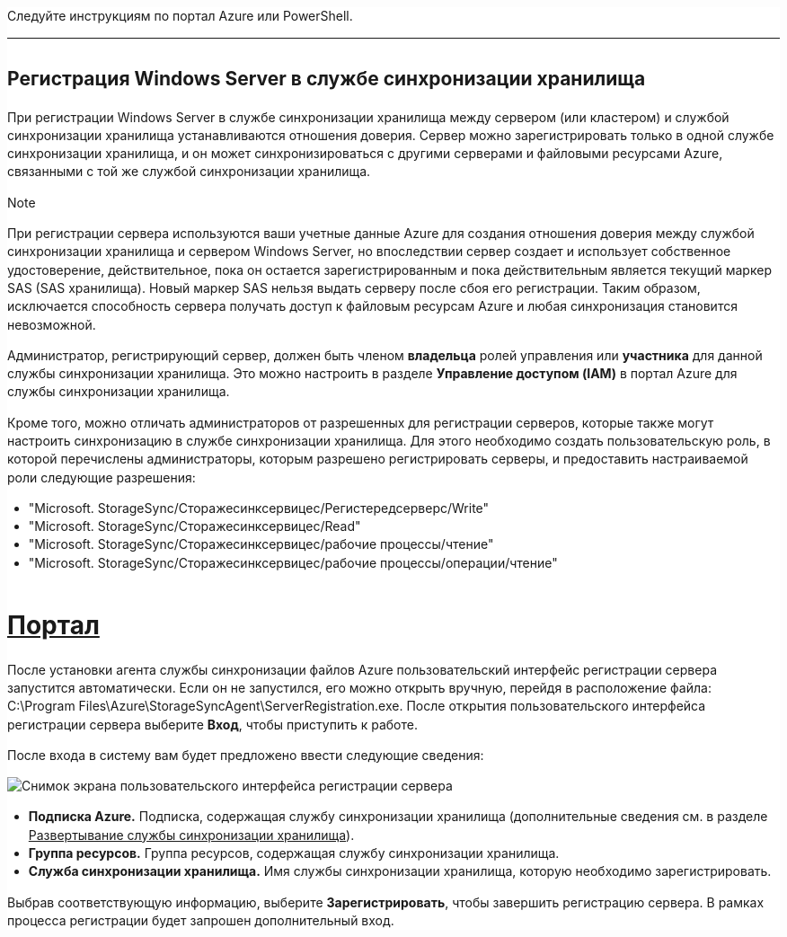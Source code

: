 Следуйте инструкциям по портал Azure или PowerShell.

---

## <a name="register-windows-server-with-storage-sync-service"></a>Регистрация Windows Server в службе синхронизации хранилища
При регистрации Windows Server в службе синхронизации хранилища между сервером (или кластером) и службой синхронизации хранилища устанавливаются отношения доверия. Сервер можно зарегистрировать только в одной службе синхронизации хранилища, и он может синхронизироваться с другими серверами и файловыми ресурсами Azure, связанными с той же службой синхронизации хранилища.

> [!Note]
> При регистрации сервера используются ваши учетные данные Azure для создания отношения доверия между службой синхронизации хранилища и сервером Windows Server, но впоследствии сервер создает и использует собственное удостоверение, действительное, пока он остается зарегистрированным и пока действительным является текущий маркер SAS (SAS хранилища). Новый маркер SAS нельзя выдать серверу после сбоя его регистрации. Таким образом, исключается способность сервера получать доступ к файловым ресурсам Azure и любая синхронизация становится невозможной.

Администратор, регистрирующий сервер, должен быть членом **владельца** ролей управления или **участника** для данной службы синхронизации хранилища. Это можно настроить в разделе **Управление доступом (IAM)** в портал Azure для службы синхронизации хранилища.

Кроме того, можно отличать администраторов от разрешенных для регистрации серверов, которые также могут настроить синхронизацию в службе синхронизации хранилища. Для этого необходимо создать пользовательскую роль, в которой перечислены администраторы, которым разрешено регистрировать серверы, и предоставить настраиваемой роли следующие разрешения:

* "Microsoft. StorageSync/Сторажесинксервицес/Регистередсерверс/Write"
* "Microsoft. StorageSync/Сторажесинксервицес/Read"
* "Microsoft. StorageSync/Сторажесинксервицес/рабочие процессы/чтение"
* "Microsoft. StorageSync/Сторажесинксервицес/рабочие процессы/операции/чтение"

# <a name="portal"></a>[Портал](#tab/azure-portal)
После установки агента службы синхронизации файлов Azure пользовательский интерфейс регистрации сервера запустится автоматически. Если он не запустился, его можно открыть вручную, перейдя в расположение файла: C:\Program Files\Azure\StorageSyncAgent\ServerRegistration.exe. После открытия пользовательского интерфейса регистрации сервера выберите **Вход**, чтобы приступить к работе.

После входа в систему вам будет предложено ввести следующие сведения:

![Снимок экрана пользовательского интерфейса регистрации сервера](media/storage-sync-files-deployment-guide/register-server-scubed-1.png)

- **Подписка Azure.** Подписка, содержащая службу синхронизации хранилища (дополнительные сведения см. в разделе [Развертывание службы синхронизации хранилища](#deploy-the-storage-sync-service)). 
- **Группа ресурсов.** Группа ресурсов, содержащая службу синхронизации хранилища.
- **Служба синхронизации хранилища.** Имя службы синхронизации хранилища, которую необходимо зарегистрировать.

Выбрав соответствующую информацию, выберите **Зарегистрировать**, чтобы завершить регистрацию сервера. В рамках процесса регистрации будет запрошен дополнительный вход.
